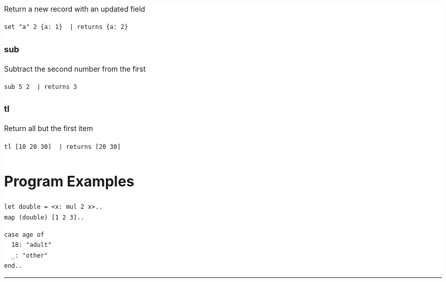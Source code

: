 Return a new record with an updated field

```
set "a" 2 {a: 1}  | returns {a: 2}
```

### sub

Subtract the second number from the first

```
sub 5 2  | returns 3
```

### tl

Return all but the first item

```
tl [10 20 30]  | returns [20 30]
```

# Program Examples

```
let double = <x: mul 2 x>..
map (double) [1 2 3]..
```

```
case age of
  18: "adult"
  _: "other"
end..
```

---

